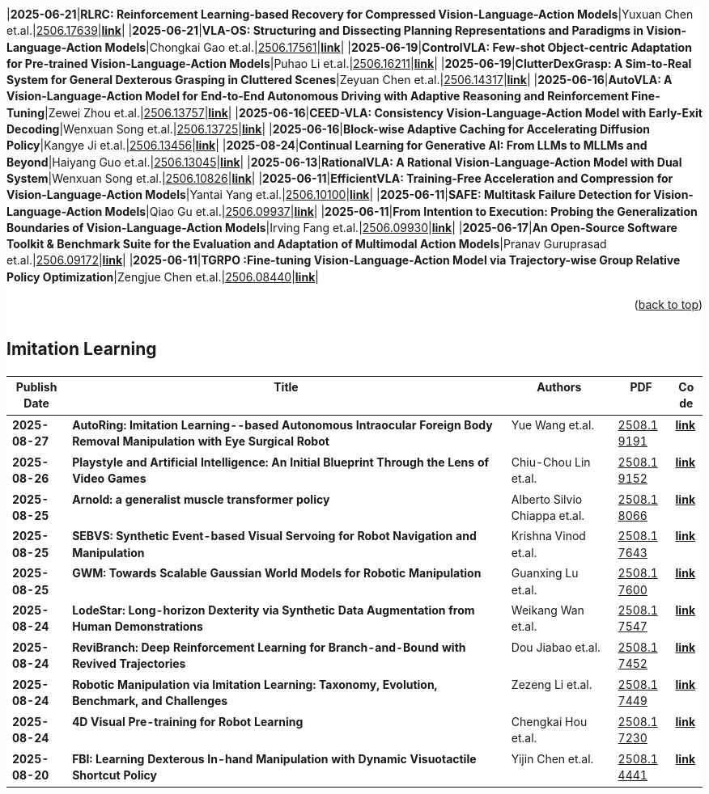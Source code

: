 |**2025-06-21**|**RLRC: Reinforcement Learning-based Recovery for Compressed Vision-Language-Action Models**|Yuxuan Chen et.al.|[2506.17639](https://arxiv.org/abs/2506.17639)|**[link](https://github.com/jonyzhang2023/awesome-embodied-vla-va-vln)**|
|**2025-06-21**|**VLA-OS: Structuring and Dissecting Planning Representations and Paradigms in Vision-Language-Action Models**|Chongkai Gao et.al.|[2506.17561](https://arxiv.org/abs/2506.17561)|**[link](https://huggingface.co/models/Linslab/VLA-OS)**|
|**2025-06-19**|**ControlVLA: Few-shot Object-centric Adaptation for Pre-trained Vision-Language-Action Models**|Puhao Li et.al.|[2506.16211](https://arxiv.org/abs/2506.16211)|**[link](https://github.com/BaiShuanghao/Awesome-Robotics-Manipulation)**|
|**2025-06-19**|**ClutterDexGrasp: A Sim-to-Real System for General Dexterous Grasping in Cluttered Scenes**|Zeyuan Chen et.al.|[2506.14317](https://arxiv.org/abs/2506.14317)|**[link](https://github.com/YanjieZe/3D-Diffusion-Policy)**|
|**2025-06-16**|**AutoVLA: A Vision-Language-Action Model for End-to-End Autonomous Driving with Adaptive Reasoning and Reinforcement Fine-Tuning**|Zewei Zhou et.al.|[2506.13757](https://arxiv.org/abs/2506.13757)|**[link](https://github.com/Thinklab-SJTU/Awesome-LLM4AD)**|
|**2025-06-16**|**CEED-VLA: Consistency Vision-Language-Action Model with Early-Exit Decoding**|Wenxuan Song et.al.|[2506.13725](https://arxiv.org/abs/2506.13725)|**[link](https://huggingface.co/models/chenpyyy/openvla-ac)**|
|**2025-06-16**|**Block-wise Adaptive Caching for Accelerating Diffusion Policy**|Kangye Ji et.al.|[2506.13456](https://arxiv.org/abs/2506.13456)|**[link](https://github.com/BaiShuanghao/Awesome-Robotics-Manipulation)**|
|**2025-08-24**|**Continual Learning for Generative AI: From LLMs to MLLMs and Beyond**|Haiyang Guo et.al.|[2506.13045](https://arxiv.org/abs/2506.13045)|**[link](https://github.com/luohongk/Awesome-Localization-And-3D-Reconstruction-From-Arxiv)**|
|**2025-06-13**|**RationalVLA: A Rational Vision-Language-Action Model with Dual System**|Wenxuan Song et.al.|[2506.10826](https://arxiv.org/abs/2506.10826)|**[link](https://github.com/jonyzhang2023/awesome-embodied-vla-va-vln)**|
|**2025-06-11**|**EfficientVLA: Training-Free Acceleration and Compression for Vision-Language-Action Models**|Yantai Yang et.al.|[2506.10100](https://arxiv.org/abs/2506.10100)|**[link](https://github.com/Xnhyacinth/Awesome-LLM-Long-Context-Modeling)**|
|**2025-06-11**|**SAFE: Multitask Failure Detection for Vision-Language-Action Models**|Qiao Gu et.al.|[2506.09937](https://arxiv.org/abs/2506.09937)|**[link](https://github.com/jonyzhang2023/awesome-embodied-vla-va-vln)**|
|**2025-06-11**|**From Intention to Execution: Probing the Generalization Boundaries of Vision-Language-Action Models**|Irving Fang et.al.|[2506.09930](https://arxiv.org/abs/2506.09930)|**[link](https://huggingface.co/models/IPEC-COMMUNITY/spatialvla-4b-224-sft-bridge)**|
|**2025-06-17**|**An Open-Source Software Toolkit & Benchmark Suite for the Evaluation and Adaptation of Multimodal Action Models**|Pranav Guruprasad et.al.|[2506.09172](https://arxiv.org/abs/2506.09172)|**[link](https://github.com/BaiShuanghao/my_arXiv_daily)**|
|**2025-06-11**|**TGRPO :Fine-tuning Vision-Language-Action Model via Trajectory-wise Group Relative Policy Optimization**|Zengjue Chen et.al.|[2506.08440](https://arxiv.org/abs/2506.08440)|**[link](https://github.com/BaiShuanghao/Awesome-Robotics-Manipulation)**|

<p align=right>(<a href=#updated-on-20251021>back to top</a>)</p>

## Imitation Learning

|Publish Date|Title|Authors|PDF|Code|
|---|---|---|---|---|
|**2025-08-27**|**AutoRing: Imitation Learning--based Autonomous Intraocular Foreign Body Removal Manipulation with Eye Surgical Robot**|Yue Wang et.al.|[2508.19191](https://arxiv.org/abs/2508.19191)|**[link](https://github.com/BaiShuanghao/my_arXiv_daily)**|
|**2025-08-26**|**Playstyle and Artificial Intelligence: An Initial Blueprint Through the Lens of Video Games**|Chiu-Chou Lin et.al.|[2508.19152](https://arxiv.org/abs/2508.19152)|**[link](https://github.com/BaiShuanghao/my_arXiv_daily)**|
|**2025-08-25**|**Arnold: a generalist muscle transformer policy**|Alberto Silvio Chiappa et.al.|[2508.18066](https://arxiv.org/abs/2508.18066)|**[link](https://github.com/Foruck/Awesome-Human-Motion)**|
|**2025-08-25**|**SEBVS: Synthetic Event-based Visual Servoing for Robot Navigation and Manipulation**|Krishna Vinod et.al.|[2508.17643](https://arxiv.org/abs/2508.17643)|**[link](https://github.com/BaiShuanghao/my_arXiv_daily)**|
|**2025-08-25**|**GWM: Towards Scalable Gaussian World Models for Robotic Manipulation**|Guanxing Lu et.al.|[2508.17600](https://arxiv.org/abs/2508.17600)|**[link](https://github.com/leofan90/Awesome-World-Models)**|
|**2025-08-24**|**LodeStar: Long-horizon Dexterity via Synthetic Data Augmentation from Human Demonstrations**|Weikang Wan et.al.|[2508.17547](https://arxiv.org/abs/2508.17547)|**[link](https://github.com/BaiShuanghao/my_arXiv_daily)**|
|**2025-08-24**|**ReviBranch: Deep Reinforcement Learning for Branch-and-Bound with Revived Trajectories**|Dou Jiabao et.al.|[2508.17452](https://arxiv.org/abs/2508.17452)|**[link](https://github.com/zezhishao/DailyArXiv)**|
|**2025-08-24**|**Robotic Manipulation via Imitation Learning: Taxonomy, Evolution, Benchmark, and Challenges**|Zezeng Li et.al.|[2508.17449](https://arxiv.org/abs/2508.17449)|**[link](https://github.com/BaiShuanghao/my_arXiv_daily)**|
|**2025-08-24**|**4D Visual Pre-training for Robot Learning**|Chengkai Hou et.al.|[2508.17230](https://arxiv.org/abs/2508.17230)|**[link](https://github.com/Songwxuan/Embodied-AI-Paper-TopConf)**|
|**2025-08-20**|**FBI: Learning Dexterous In-hand Manipulation with Dynamic Visuotactile Shortcut Policy**|Yijin Chen et.al.|[2508.14441](https://arxiv.org/abs/2508.14441)|**[link](https://github.com/jonyzhang2023/awesome-embodied-vla-va-vln)**|
